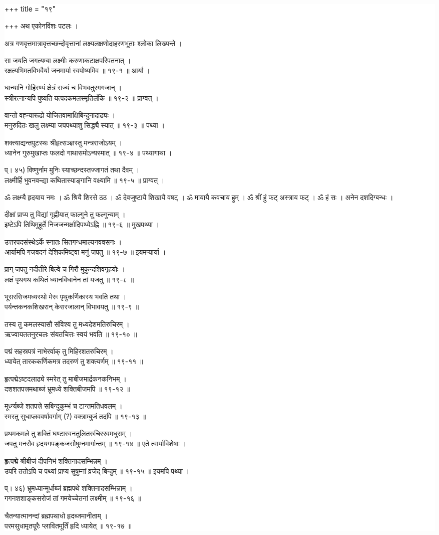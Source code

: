 +++
title = "१९"

+++
अथ एकोनविंशः पटलः ।  

अत्र गणवृत्तमात्रावृत्तच्छन्दोवृत्तानां लक्ष्यलक्षणोदाहरणभूताः श्लोका लिख्यन्ते ।  

सा जयति जगत्यम्बा लक्ष्मीः करुणाकटाक्षपरिपतनात् ।  
रक्षत्यभिमतविभवैर्या जनमार्या स्वपोष्यमिव ॥ १९-१ ॥ आर्या ।  

धान्यानि गोहिरण्यं क्षेत्रं राज्यं च विभवतुरगगजान् ।  
स्त्रीरत्नान्यपि पुष्यति यत्पदकमलस्मृतिर्लोके ॥ १९-२ ॥ प्राग्वत् ।  

वान्तो वह्न्यारूढो योजितवामाक्षिबिन्दुनादाढ्यः ।  
मनुरुदितः खलु लक्ष्म्या जपपथ्याशु सिद्ध्यै स्यात् ॥ १९-३ ॥ पथ्या ।  

शक्त्याद्यन्तपुटस्थः श्रीहृत्सञ्ज्ञस्तु मन्त्रराजोऽयम् ।  
ध्यानेन गुरुमुखाप्तः फलदो गाथासमोऽन्यस्मात् ॥ १९-४ ॥ पथ्यागाथा ।  

प्। ४५) विष्णुर्नाम मुनिः स्याच्छन्दस्तज्जागतं तथा दैवम् ।  
लक्ष्मीर्हि भुवनवन्द्या कथितास्याङ्गानि वक्ष्यामि ॥ १९-५ ॥ प्राग्वत् ।  

ॐ लक्ष्म्यै हृदयाय नमः । ॐ श्रियै शिरसे ठठ । ॐ देवजुष्टायै शिखायै वषट् । ॐ मायायै कवचाय हुम् । ॐ श्रीं हुं फट् अस्त्राय फट् । ॐ हं सः । अनेन दशदिग्बन्धः ।  

दीक्षां प्राप्य तु विद्यां गृह्णीयात् फाल्गुने तु फल्गुन्याम् ।  
इष्टेऽपि तिथिमुहूर्ते निजजन्मर्क्षादिपथ्येऽह्नि ॥ १९-६ ॥ मुखपथ्या ।  

उत्तरपदसंस्थेऽर्के स्नातः सितगन्धमाल्यनववसनः ।  
आर्यामपि गजवदनं देशिकमिष्ट्वा मनुं जपतु ॥ १९-७ ॥ इयमप्यार्या ।  

प्राग् जपतु नदीतीरे बिल्वे च गिरौ मुकुन्दशिवगृहयोः ।  
लक्षं पृथगथ कथितं ध्यानविधानेन तां यजतु ॥ १९-८ ॥  

भूसरसिजमध्यस्थो मेरुः पृथुकर्णिकास्य भवति तथा ।  
पर्यन्तकनकशिखरान् केसरजालान् विभावयतु ॥ १९-९ ॥  

तस्य तु कमलस्यासौ संविश्य तु मध्यदेशमतिरुचिरम् ।  
ऋज्वायततनुरचलः संयतचित्तः स्वयं भवति ॥ १९-१० ॥  

पद्मं सहस्रपत्रं नाभेरर्वाक् तु मिहिरशतरुचिरम् ।  
ध्यायेत् तारककर्णिकमत्र तदरुणं तु शक्त्यर्णम् ॥ १९-११ ॥  

हृत्पद्मेऽष्टदलाढ्ये स्मरेत् तु माबीजमार्द्रकनकनिभम् ।  
दशशतपत्त्रमथाब्जं भ्रूमध्ये शक्तिबीजमपि ॥ १९-१२ ॥  

मूर्ध्न्यब्जे शतपत्त्रे सबिन्दुकुम्भं च टान्तमतिधवलम् ।  
स्मरतु सुधाप्लववर्षावर्गाग् (?) वक्त्राम्बुजं तदपि ॥ १९-१३ ॥  

प्रथमकमले तु शक्तिं घण्टास्वनतुलितरुचिररवमधुराम् ।  
जपतु मनसैव हृदयगपङ्कजसौषुम्नमार्गान्तम् ॥ १९-१४ ॥ एते त्वार्याविशेषाः ।  

हृत्पद्मे श्रीबीजं दीपनिभं शक्तिनादसम्भिन्नम् ।  
उपरि ततोऽपि च पथ्यां प्राप्य सुषुम्नां व्रजेद् बिन्दुम् ॥ १९-१५ ॥ इयमपि पथ्या ।  

प्। ४६) भ्रूमध्यान्मूर्धाब्जं ब्रह्मपथे शक्तिनादसम्भिन्नाम् ।  
गगनशशाङ्कसरोजं तां गमयेच्चेतनां लक्ष्मीम् ॥ १९-१६ ॥  

चैतन्यात्मानन्दां ब्रह्मपथाधो हृदब्जमानीताम् ।  
परमसुधामृतपूरैः प्लावितमूर्तिं हृदि ध्यायेत् ॥ १९-१७ ॥  
